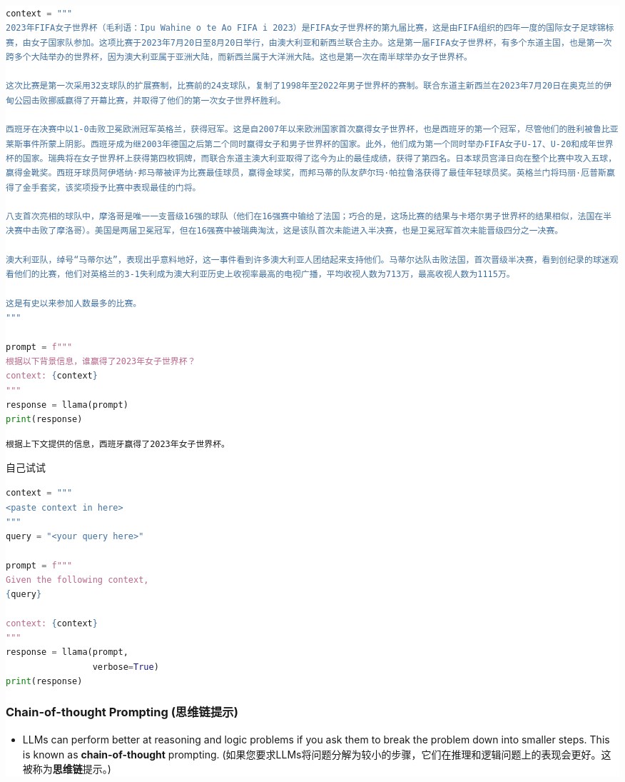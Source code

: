 ```python
context = """
2023年FIFA女子世界杯（毛利语：Ipu Wahine o te Ao FIFA i 2023）是FIFA女子世界杯的第九届比赛，这是由FIFA组织的四年一度的国际女子足球锦标赛，由女子国家队参加。这项比赛于2023年7月20日至8月20日举行，由澳大利亚和新西兰联合主办。这是第一届FIFA女子世界杯，有多个东道主国，也是第一次跨多个大陆举办的世界杯，因为澳大利亚属于亚洲大陆，而新西兰属于大洋洲大陆。这也是第一次在南半球举办女子世界杯。

这次比赛是第一次采用32支球队的扩展赛制，比赛前的24支球队，复制了1998年至2022年男子世界杯的赛制。联合东道主新西兰在2023年7月20日在奥克兰的伊甸公园击败挪威赢得了开幕比赛，并取得了他们的第一次女子世界杯胜利。

西班牙在决赛中以1-0击败卫冕欧洲冠军英格兰，获得冠军。这是自2007年以来欧洲国家首次赢得女子世界杯，也是西班牙的第一个冠军，尽管他们的胜利被鲁比亚莱斯事件所蒙上阴影。西班牙成为继2003年德国之后第二个同时赢得女子和男子世界杯的国家。此外，他们成为第一个同时举办FIFA女子U-17、U-20和成年世界杯的国家。瑞典将在女子世界杯上获得第四枚铜牌，而联合东道主澳大利亚取得了迄今为止的最佳成绩，获得了第四名。日本球员宫泽日向在整个比赛中攻入五球，赢得金靴奖。西班牙球员阿伊塔纳·邦马蒂被评为比赛最佳球员，赢得金球奖，而邦马蒂的队友萨尔玛·帕拉鲁洛获得了最佳年轻球员奖。英格兰门将玛丽·厄普斯赢得了金手套奖，该奖项授予比赛中表现最佳的门将。

八支首次亮相的球队中，摩洛哥是唯一一支晋级16强的球队（他们在16强赛中输给了法国；巧合的是，这场比赛的结果与卡塔尔男子世界杯的结果相似，法国在半决赛中击败了摩洛哥）。美国是两届卫冕冠军，但在16强赛中被瑞典淘汰，这是该队首次未能进入半决赛，也是卫冕冠军首次未能晋级四分之一决赛。

澳大利亚队，绰号“马蒂尔达”，表现出乎意料地好，这一事件看到许多澳大利亚人团结起来支持他们。马蒂尔达队击败法国，首次晋级半决赛，看到创纪录的球迷观看他们的比赛，他们对英格兰的3-1失利成为澳大利亚历史上收视率最高的电视广播，平均收视人数为713万，最高收视人数为1115万。

这是有史以来参加人数最多的比赛。
"""

prompt = f"""
根据以下背景信息，谁赢得了2023年女子世界杯？
context: {context}
"""
response = llama(prompt)
print(response)
```
```
根据上下文提供的信息，西班牙赢得了2023年女子世界杯。
```

自己试试

```python
context = """
<paste context in here>
"""
query = "<your query here>"

prompt = f"""
Given the following context,
{query}

context: {context}
"""
response = llama(prompt,
                 verbose=True)
print(response)
```

### Chain-of-thought Prompting (思维链提示)
- LLMs can perform better at reasoning and logic problems if you ask them to break the problem down into smaller steps. This is known as **chain-of-thought** prompting. (如果您要求LLMs将问题分解为较小的步骤，它们在推理和逻辑问题上的表现会更好。这被称为**思维链**提示。)

